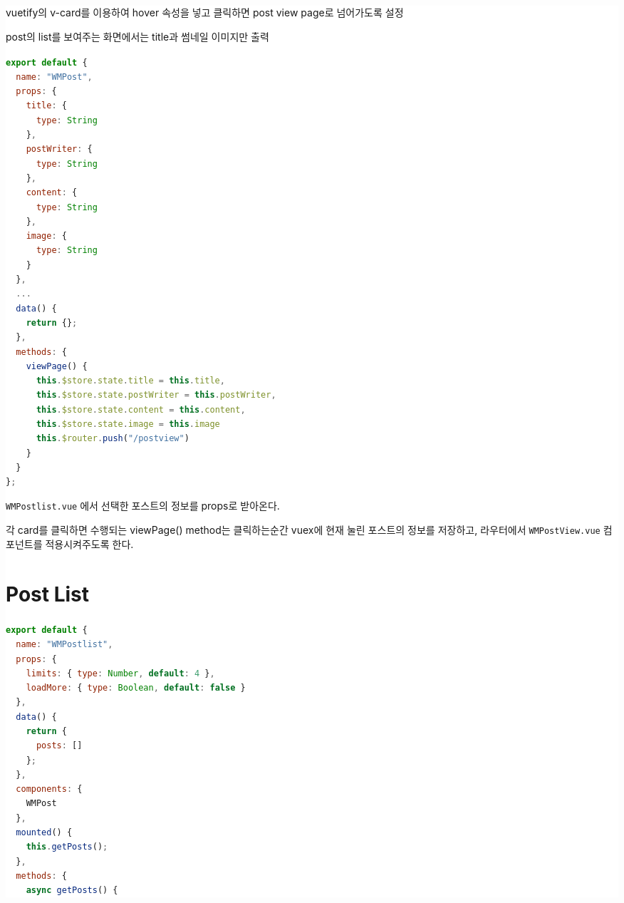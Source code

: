 vuetify의 v-card를 이용하여 hover 속성을 넣고 클릭하면 post view page로 넘어가도록 설정

post의 list를 보여주는 화면에서는 title과 썸네일 이미지만 출력

```js
export default {
  name: "WMPost",
  props: {
    title: {
      type: String
    },
    postWriter: {
      type: String
    },
    content: {
      type: String
    },
    image: {
      type: String
    }
  },
  ...
  data() {
    return {};
  },
  methods: {
    viewPage() {
      this.$store.state.title = this.title,
      this.$store.state.postWriter = this.postWriter,
      this.$store.state.content = this.content,
      this.$store.state.image = this.image
      this.$router.push("/postview")
    }
  }
};
```

`WMPostlist.vue` 에서 선택한 포스트의 정보를 props로 받아온다.

각 card를 클릭하면 수행되는 viewPage() method는 클릭하는순간 vuex에 현재 눌린 포스트의 정보를 저장하고, 라우터에서 `WMPostView.vue` 컴포넌트를 적용시켜주도록 한다.



# Post List

```js
export default {
  name: "WMPostlist",
  props: {
    limits: { type: Number, default: 4 },
    loadMore: { type: Boolean, default: false }
  },
  data() {
    return {
      posts: []
    };
  },
  components: {
    WMPost
  },
  mounted() {
    this.getPosts();
  },
  methods: {
    async getPosts() {
```